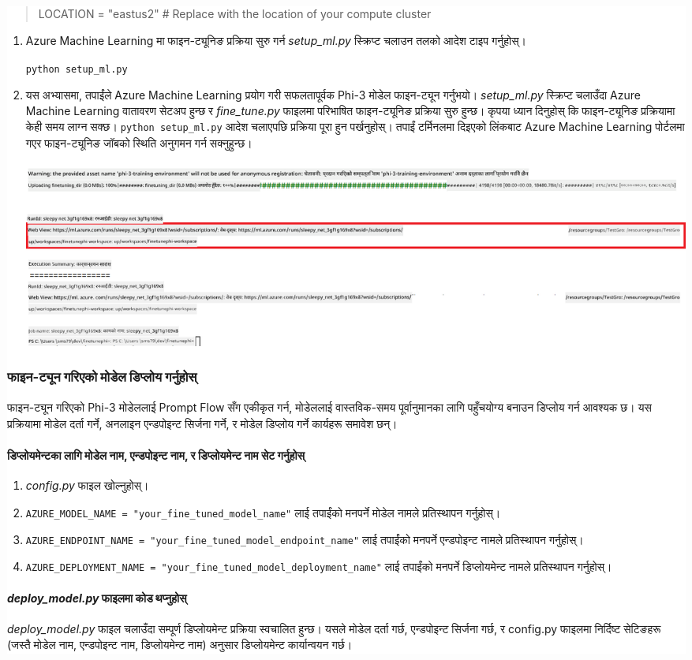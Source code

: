 >    LOCATION = "eastus2" # Replace with the location of your compute cluster
>    ```
>

1. Azure Machine Learning मा फाइन-ट्यूनिङ प्रक्रिया सुरु गर्न *setup_ml.py* स्क्रिप्ट चलाउन तलको आदेश टाइप गर्नुहोस्।

    ```python
    python setup_ml.py
    ```

1. यस अभ्यासमा, तपाईंले Azure Machine Learning प्रयोग गरी सफलतापूर्वक Phi-3 मोडेल फाइन-ट्यून गर्नुभयो। *setup_ml.py* स्क्रिप्ट चलाउँदा Azure Machine Learning वातावरण सेटअप हुन्छ र *fine_tune.py* फाइलमा परिभाषित फाइन-ट्यूनिङ प्रक्रिया सुरु हुन्छ। कृपया ध्यान दिनुहोस् कि फाइन-ट्यूनिङ प्रक्रियामा केही समय लाग्न सक्छ। `python setup_ml.py` आदेश चलाएपछि प्रक्रिया पूरा हुन पर्खनुहोस्। तपाईं टर्मिनलमा दिइएको लिंकबाट Azure Machine Learning पोर्टलमा गएर फाइन-ट्यूनिङ जॉबको स्थिति अनुगमन गर्न सक्नुहुन्छ।

    ![See finetuning job.](../../../../../../translated_images/02-02-see-finetuning-job.59393bc3b143871ee8ba32fa508cc4018c0f04e51ad14b95c421ad77151f768f.ne.png)

### फाइन-ट्यून गरिएको मोडेल डिप्लोय गर्नुहोस्

फाइन-ट्यून गरिएको Phi-3 मोडेललाई Prompt Flow सँग एकीकृत गर्न, मोडेललाई वास्तविक-समय पूर्वानुमानका लागि पहुँचयोग्य बनाउन डिप्लोय गर्न आवश्यक छ। यस प्रक्रियामा मोडेल दर्ता गर्ने, अनलाइन एन्डपोइन्ट सिर्जना गर्ने, र मोडेल डिप्लोय गर्ने कार्यहरू समावेश छन्।

#### डिप्लोयमेन्टका लागि मोडेल नाम, एन्डपोइन्ट नाम, र डिप्लोयमेन्ट नाम सेट गर्नुहोस्

1. *config.py* फाइल खोल्नुहोस्।

1. `AZURE_MODEL_NAME = "your_fine_tuned_model_name"` लाई तपाईंको मनपर्ने मोडेल नामले प्रतिस्थापन गर्नुहोस्।

1. `AZURE_ENDPOINT_NAME = "your_fine_tuned_model_endpoint_name"` लाई तपाईंको मनपर्ने एन्डपोइन्ट नामले प्रतिस्थापन गर्नुहोस्।

1. `AZURE_DEPLOYMENT_NAME = "your_fine_tuned_model_deployment_name"` लाई तपाईंको मनपर्ने डिप्लोयमेन्ट नामले प्रतिस्थापन गर्नुहोस्।

#### *deploy_model.py* फाइलमा कोड थप्नुहोस्

*deploy_model.py* फाइल चलाउँदा सम्पूर्ण डिप्लोयमेन्ट प्रक्रिया स्वचालित हुन्छ। यसले मोडेल दर्ता गर्छ, एन्डपोइन्ट सिर्जना गर्छ, र config.py फाइलमा निर्दिष्ट सेटिङहरू (जस्तै मोडेल नाम, एन्डपोइन्ट नाम, डिप्लोयमेन्ट नाम) अनुसार डिप्लोयमेन्ट कार्यान्वयन गर्छ।
